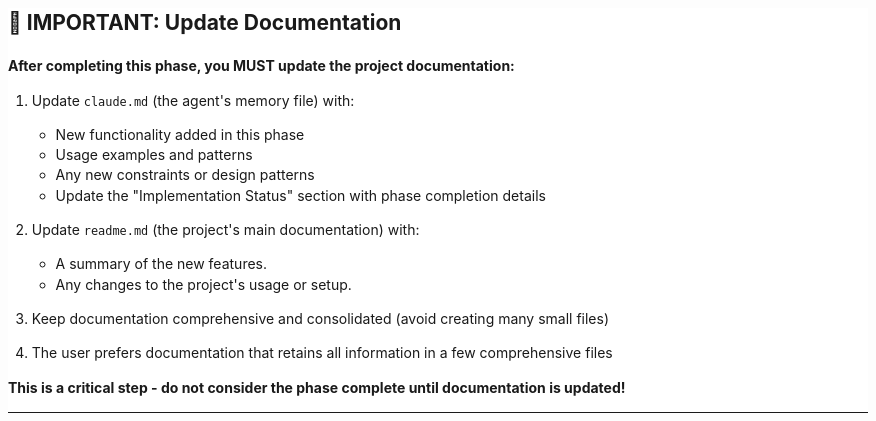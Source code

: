 
## 📝 IMPORTANT: Update Documentation

**After completing this phase, you MUST update the project documentation:**

1. Update `claude.md` (the agent's memory file) with:
   - New functionality added in this phase
   - Usage examples and patterns
   - Any new constraints or design patterns
   - Update the "Implementation Status" section with phase completion details

2. Update `readme.md` (the project's main documentation) with:
   - A summary of the new features.
   - Any changes to the project's usage or setup.

3. Keep documentation comprehensive and consolidated (avoid creating many small files)

4. The user prefers documentation that retains all information in a few comprehensive files

**This is a critical step - do not consider the phase complete until documentation is updated!**

---